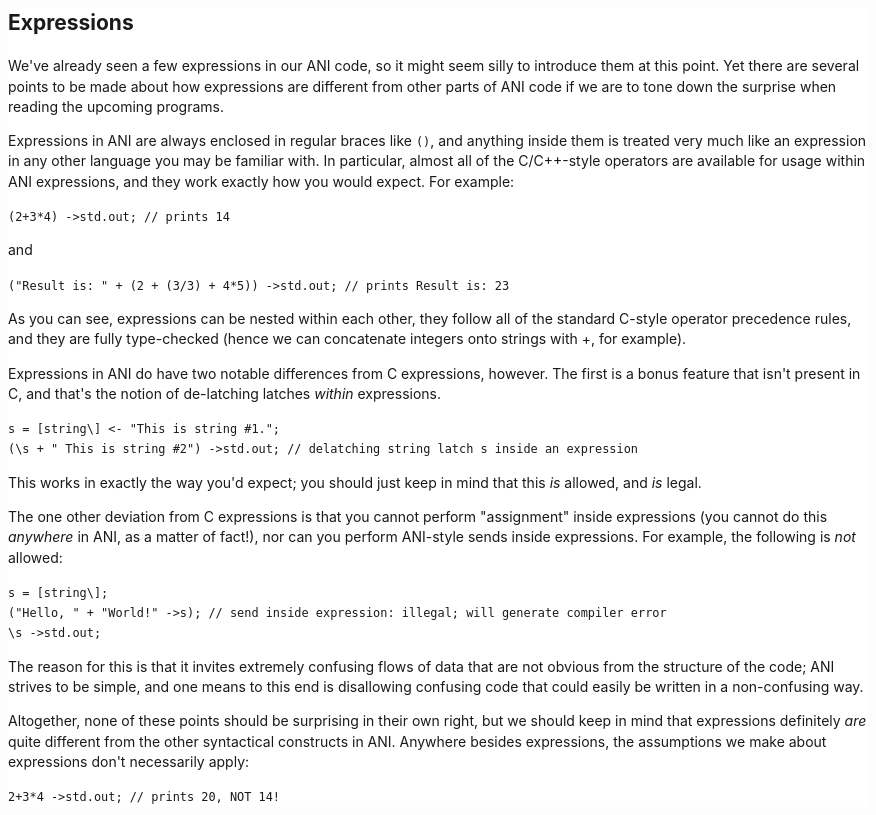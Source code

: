 ## Expressions ##

We've already seen a few expressions in our ANI code, so it might seem silly to introduce them at this point. Yet there are several points to be made about how expressions are different from other parts of ANI code if we are to tone down the surprise when reading the upcoming programs.

Expressions in ANI are always enclosed in regular braces like `()`, and anything inside them is treated very much like an expression in any other language you may be familiar with. In particular, almost all of the C/C++-style operators are available for usage within ANI expressions, and they work exactly how you would expect. For example:

```
(2+3*4) ->std.out; // prints 14
```

and

```
("Result is: " + (2 + (3/3) + 4*5)) ->std.out; // prints Result is: 23
```

As you can see, expressions can be nested within each other, they follow all of the standard C-style operator precedence rules, and they are fully type-checked (hence we can concatenate integers onto strings with +, for example).

Expressions in ANI do have two notable differences from C expressions, however. The first is a bonus feature that isn't present in C, and that's the notion of de-latching latches _within_ expressions.

```
s = [string\] <- "This is string #1.";
(\s + " This is string #2") ->std.out; // delatching string latch s inside an expression
```

This works in exactly the way you'd expect; you should just keep in mind that this _is_ allowed, and _is_ legal.

The one other deviation from C expressions is that you cannot perform "assignment" inside expressions (you cannot do this _anywhere_ in ANI, as a matter of fact!), nor can you perform ANI-style sends inside expressions. For example, the following is _not_ allowed:

```
s = [string\];
("Hello, " + "World!" ->s); // send inside expression: illegal; will generate compiler error
\s ->std.out;
```

The reason for this is that it invites extremely confusing flows of data that are not obvious from the structure of the code; ANI strives to be simple, and one means to this end is disallowing confusing code that could easily be written in a non-confusing way.

Altogether, none of these points should be surprising in their own right, but we should keep in mind that expressions definitely _are_ quite different from the other syntactical constructs in ANI. Anywhere besides expressions, the assumptions we make about expressions don't necessarily apply:

```
2+3*4 ->std.out; // prints 20, NOT 14!
```
